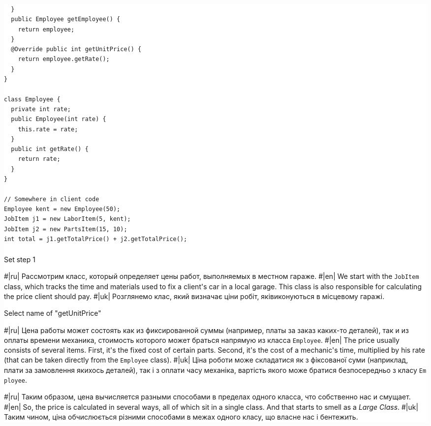 ```
  }
  public Employee getEmployee() {
    return employee;
  }
  @Override public int getUnitPrice() {
    return employee.getRate();
  }
}

class Employee {
  private int rate;
  public Employee(int rate) {
    this.rate = rate;
  }
  public int getRate() {
    return rate;
  }
}

// Somewhere in client code
Employee kent = new Employee(50);
JobItem j1 = new LaborItem(5, kent);
JobItem j2 = new PartsItem(15, 10);
int total = j1.getTotalPrice() + j2.getTotalPrice();
```

###

Set step 1

#|ru| Рассмотрим класс, который определяет цены работ, выполняемых в местном гараже.
#|en| We start with the <code>JobItem</code> class, which tracks the time and materials used to fix a client's car in a local garage. This class is also responsible for calculating the price client should pay.
#|uk| Розглянемо клас, який визначає ціни робіт, яківиконуються в місцевому гаражі.

Select name of "getUnitPrice"

#|ru| Цена работы может состоять как из фиксированной суммы (например, платы за заказ каких-то деталей), так и из оплаты времени механика, стоимость которого может браться напрямую из класса <code>Employee</code>.
#|en| The price usually consists of several items. First, it's the fixed cost of certain parts. Second, it's the cost of a mechanic's time, multiplied by his rate (that can be taken directly from the <code>Employee</code> class).
#|uk| Ціна роботи може складатися як з фіксованої суми (наприклад, плати за замовлення якихось деталей), так і з оплати часу механіка, вартість якого може братися безпосередньо з класу <code>Employee</code>.

#|ru| Таким образом, цена вычисляется разными способами в пределах одного класса, что собственно нас и смущает.
#|en| So, the price is calculated in several ways, all of which sit in a single class. And that starts to smell as a <i>Large Class</i>.
#|uk| Таким чином, ціна обчислюється різними способами в межах одного класу, що власне нас і бентежить.
